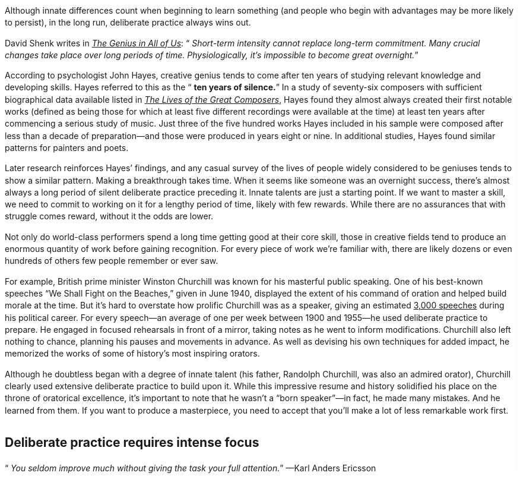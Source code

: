 Although innate differences count when beginning to learn something (and people who begin with advantages may be more likely to persist), in the long run, deliberate practice always wins out.

David Shenk writes in [*The Genius in All of Us*](https://www.amazon.com/gp/product/0307387305/ref=as_li_qf_asin_il_tl?ie=UTF8&tag=farnamstreet-20&creative=9325&linkCode=as2&creativeASIN=0307387305&linkId=622ea17c1c92de6dc1c714b7e7210ab5): “ *Short-term intensity cannot replace long-term commitment. Many crucial changes take place over long periods of time. Physiologically, it’s impossible to become great overnight.*”

According to psychologist John Hayes, creative genius tends to come after ten years of studying relevant knowledge and developing skills. Hayes referred to this as the “ **ten years of silence.**” In a study of seventy-six composers with sufficient biographical data available listed in [*The Lives of the Great Composers*](https://www.amazon.com/gp/product/0393038572/ref=as_li_qf_asin_il_tl?ie=UTF8&tag=farnamstreet-20&creative=9325&linkCode=as2&creativeASIN=0393038572&linkId=28548af667dd710ea245b980a28139d6), Hayes found they almost always created their first notable works (defined as being those for which at least five different recordings were available at the time) at least ten years after commencing a serious study of music. Just three of the five hundred works Hayes included in his sample were composed after less than a decade of preparation—and those were produced in years eight or nine. In additional studies, Hayes found similar patterns for painters and poets.

Later research reinforces Hayes’ findings, and any casual survey of the lives of people widely considered to be geniuses tends to show a similar pattern. Making a breakthrough takes time. When it seems like someone was an overnight success, there’s almost always a long period of silent deliberate practice preceding it. Innate talents are just a starting point. If we want to master a skill, we need to commit to working on it for a lengthy period of time, likely with few rewards. While there are no assurances that with struggle comes reward, without it the odds are lower.

Not only do world-class performers spend a long time getting good at their core skill, those in creative fields tend to produce an enormous quantity of work before gaining recognition. For every piece of work we’re familiar with, there are likely dozens or even hundreds of others few people remember or ever saw.

For example, British prime minister Winston Churchill was known for his masterful public speaking. One of his best-known speeches “We Shall Fight on the Beaches,” given in June 1940, displayed the extent of his command of oration and helped build morale at the time. But it’s hard to overstate how prolific Churchill was as a speaker, giving an estimated [3,000 speeches](https://richardlangworth.com/words#:~:text=To%20be%20precise%20you'd,at%20a%20guess%2C%202500%20speeches.) during his political career. For every speech—an average of one per week between 1900 and 1955—he used deliberate practice to prepare. He engaged in focused rehearsals in front of a mirror, taking notes as he went to inform modifications. Churchill also left nothing to chance, planning his pauses and movements in advance. As well as devising his own techniques for added impact, he memorized the works of some of history’s most inspiring orators.

Although he doubtless began with a degree of innate talent (his father, Randolph Churchill, was also an admired orator), Churchill clearly used extensive deliberate practice to build upon it. While this impressive resume and history solidified his place on the throne of oratorical excellence, it’s important to note that he wasn’t a “born speaker”—in fact, he made many mistakes. And he learned from them. If you want to produce a masterpiece, you need to accept that you’ll make a lot of less remarkable work first.

## Deliberate practice requires intense focus

“ *You seldom improve much without giving the task your full attention.*” —Karl Anders Ericsson
